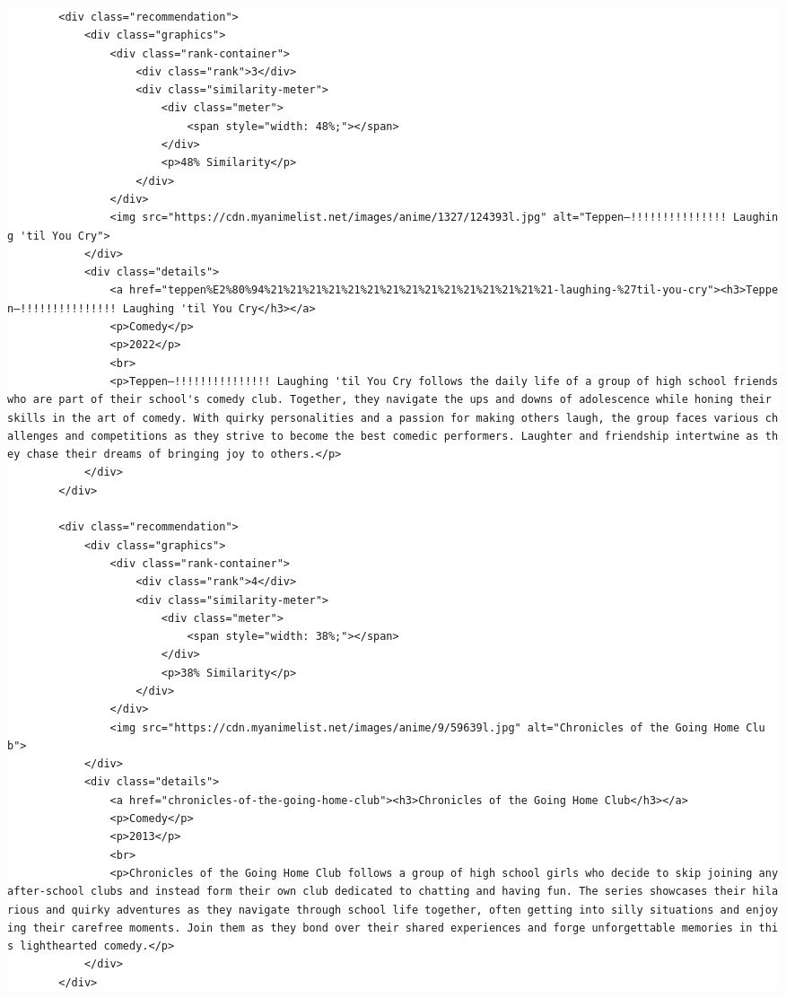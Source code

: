             <div class="recommendation">
                <div class="graphics">
                    <div class="rank-container">
                        <div class="rank">3</div>
                        <div class="similarity-meter">
                            <div class="meter">
                                <span style="width: 48%;"></span>
                            </div>
                            <p>48% Similarity</p>
                        </div>
                    </div>
                    <img src="https://cdn.myanimelist.net/images/anime/1327/124393l.jpg" alt="Teppen—!!!!!!!!!!!!!!! Laughing 'til You Cry">
                </div>
                <div class="details">
                    <a href="teppen%E2%80%94%21%21%21%21%21%21%21%21%21%21%21%21%21%21%21-laughing-%27til-you-cry"><h3>Teppen—!!!!!!!!!!!!!!! Laughing 'til You Cry</h3></a>
                    <p>Comedy</p>
                    <p>2022</p>
                    <br>
                    <p>Teppen—!!!!!!!!!!!!!!! Laughing 'til You Cry follows the daily life of a group of high school friends who are part of their school's comedy club. Together, they navigate the ups and downs of adolescence while honing their skills in the art of comedy. With quirky personalities and a passion for making others laugh, the group faces various challenges and competitions as they strive to become the best comedic performers. Laughter and friendship intertwine as they chase their dreams of bringing joy to others.</p>
                </div>
            </div>

            <div class="recommendation">
                <div class="graphics">
                    <div class="rank-container">
                        <div class="rank">4</div>
                        <div class="similarity-meter">
                            <div class="meter">
                                <span style="width: 38%;"></span>
                            </div>
                            <p>38% Similarity</p>
                        </div>
                    </div>
                    <img src="https://cdn.myanimelist.net/images/anime/9/59639l.jpg" alt="Chronicles of the Going Home Club">
                </div>
                <div class="details">
                    <a href="chronicles-of-the-going-home-club"><h3>Chronicles of the Going Home Club</h3></a>
                    <p>Comedy</p>
                    <p>2013</p>
                    <br>
                    <p>Chronicles of the Going Home Club follows a group of high school girls who decide to skip joining any after-school clubs and instead form their own club dedicated to chatting and having fun. The series showcases their hilarious and quirky adventures as they navigate through school life together, often getting into silly situations and enjoying their carefree moments. Join them as they bond over their shared experiences and forge unforgettable memories in this lighthearted comedy.</p>
                </div>
            </div>
